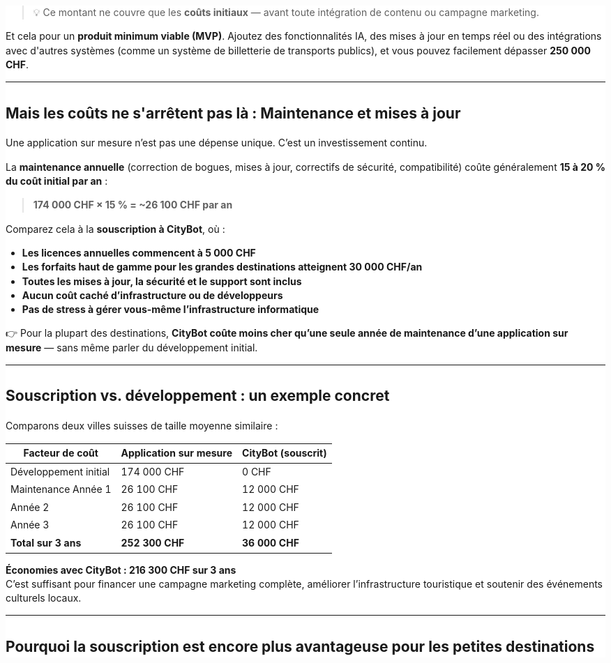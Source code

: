 > 💡 Ce montant ne couvre que les **coûts initiaux** — avant toute intégration de contenu ou campagne marketing.

Et cela pour un **produit minimum viable (MVP)**. Ajoutez des fonctionnalités IA, des mises à jour en temps réel ou des intégrations avec d'autres systèmes (comme un système de billetterie de transports publics), et vous pouvez facilement dépasser **250 000 CHF**.

---

## Mais les coûts ne s'arrêtent pas là : Maintenance et mises à jour

Une application sur mesure n’est pas une dépense unique. C’est un investissement continu.

La **maintenance annuelle** (correction de bogues, mises à jour, correctifs de sécurité, compatibilité) coûte généralement **15 à 20 % du coût initial par an** :

> **174 000 CHF × 15 % = ~26 100 CHF par an**

Comparez cela à la **souscription à CityBot**, où :

- **Les licences annuelles commencent à 5 000 CHF**
- **Les forfaits haut de gamme pour les grandes destinations atteignent 30 000 CHF/an**
- **Toutes les mises à jour, la sécurité et le support sont inclus**
- **Aucun coût caché d’infrastructure ou de développeurs**
- **Pas de stress à gérer vous-même l’infrastructure informatique**

👉 Pour la plupart des destinations, **CityBot coûte moins cher qu’une seule année de maintenance d’une application sur mesure** — sans même parler du développement initial.

---

## Souscription vs. développement : un exemple concret

Comparons deux villes suisses de taille moyenne similaire :

| Facteur de coût | **Application sur mesure** | **CityBot (souscrit)** |
|-----------|------------------------|-------------------------|
| Développement initial | 174 000 CHF | 0 CHF |
| Maintenance Année 1 | 26 100 CHF | 12 000 CHF |
| Année 2 | 26 100 CHF | 12 000 CHF |
| Année 3 | 26 100 CHF | 12 000 CHF |
| **Total sur 3 ans** | **252 300 CHF** | **36 000 CHF** |

**Économies avec CityBot : 216 300 CHF sur 3 ans**  
C’est suffisant pour financer une campagne marketing complète, améliorer l’infrastructure touristique et soutenir des événements culturels locaux.

---

## Pourquoi la souscription est encore plus avantageuse pour les petites destinations
